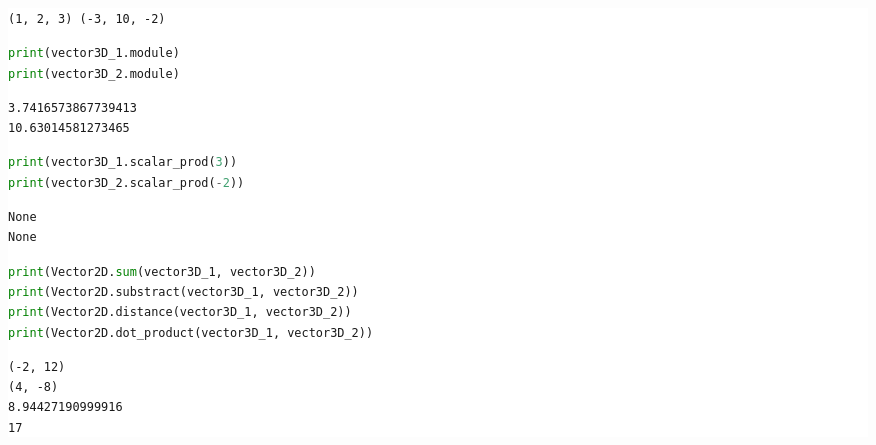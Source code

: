 ```
(1, 2, 3) (-3, 10, -2)
```

```python
print(vector3D_1.module)
print(vector3D_2.module)
```

```
3.7416573867739413
10.63014581273465
```

```python
print(vector3D_1.scalar_prod(3))
print(vector3D_2.scalar_prod(-2))
```

```
None
None
```

```python
print(Vector2D.sum(vector3D_1, vector3D_2))
print(Vector2D.substract(vector3D_1, vector3D_2))
print(Vector2D.distance(vector3D_1, vector3D_2))
print(Vector2D.dot_product(vector3D_1, vector3D_2))
```

```
(-2, 12)
(4, -8)
8.94427190999916
17
```

